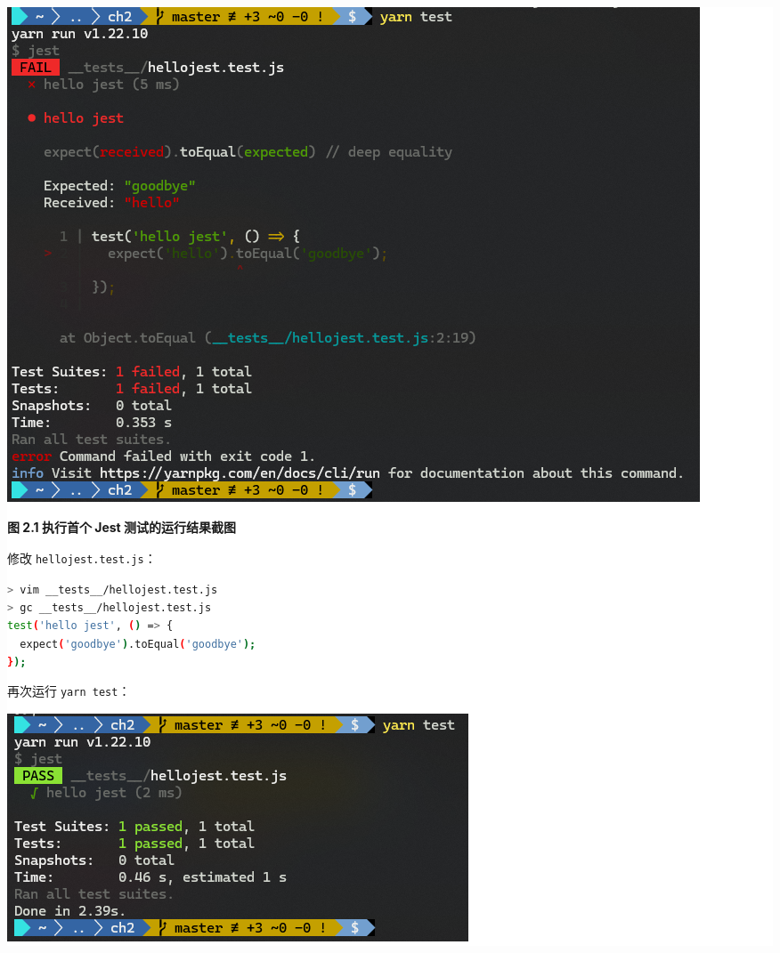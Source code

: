 ![](assets/2.1.png)

**图 2.1 执行首个 Jest 测试的运行结果截图**

修改 `hellojest.test.js`：

```bash
> vim __tests__/hellojest.test.js
> gc __tests__/hellojest.test.js
test('hello jest', () => {
  expect('goodbye').toEqual('goodbye');
});
```

再次运行 `yarn test`：

![](assets/2.2.png)
